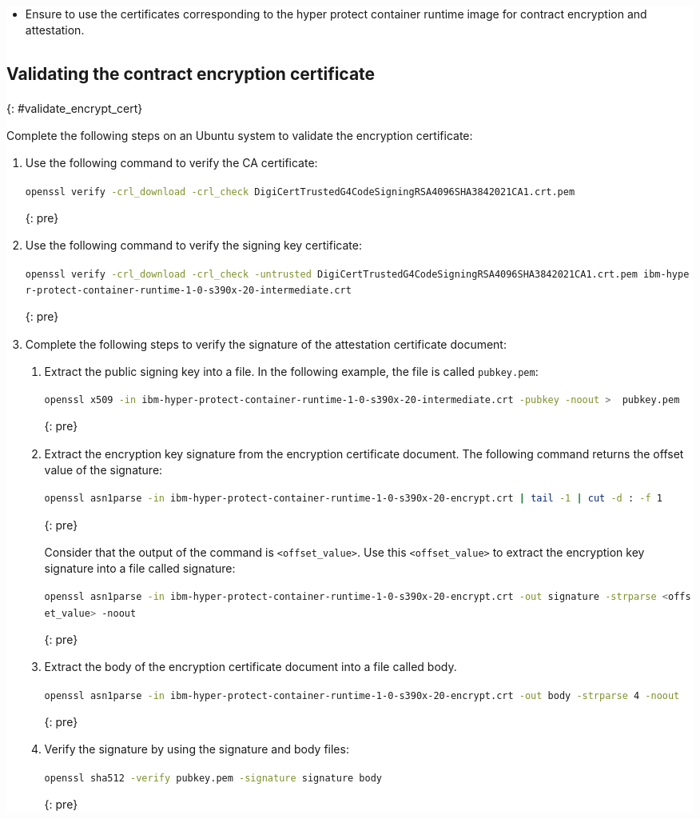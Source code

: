 * Ensure to use the certificates corresponding to the hyper protect container runtime image for contract encryption and attestation.

## Validating the contract encryption certificate
{: #validate_encrypt_cert}

Complete the following steps on an Ubuntu system to validate the encryption certificate:

1. Use the following command to verify the CA certificate:
   ```sh
   openssl verify -crl_download -crl_check DigiCertTrustedG4CodeSigningRSA4096SHA3842021CA1.crt.pem
   ```
   {: pre}

2. Use the following command to verify the signing key certificate:
   ```sh
   openssl verify -crl_download -crl_check -untrusted DigiCertTrustedG4CodeSigningRSA4096SHA3842021CA1.crt.pem ibm-hyper-protect-container-runtime-1-0-s390x-20-intermediate.crt
   ```
   {: pre}

3. Complete the following steps to verify the signature of the attestation certificate document:
   1. Extract the public signing key into a file. In the following example, the file is called `pubkey.pem`:
      ```sh
      openssl x509 -in ibm-hyper-protect-container-runtime-1-0-s390x-20-intermediate.crt -pubkey -noout >  pubkey.pem
      ```
      {: pre}

   2. Extract the encryption key signature from the encryption certificate document.
      The following command returns the offset value of the signature:
      ```sh
      openssl asn1parse -in ibm-hyper-protect-container-runtime-1-0-s390x-20-encrypt.crt | tail -1 | cut -d : -f 1
      ```
      {: pre}

      Consider that the output of the command is `<offset_value>`. Use this `<offset_value>` to extract the encryption key signature into a file called signature:
      ```sh
      openssl asn1parse -in ibm-hyper-protect-container-runtime-1-0-s390x-20-encrypt.crt -out signature -strparse <offset_value> -noout
      ```
      {: pre}

   3. Extract the body of the encryption certificate document into a file called body.
      ```sh
      openssl asn1parse -in ibm-hyper-protect-container-runtime-1-0-s390x-20-encrypt.crt -out body -strparse 4 -noout
      ```
      {: pre}

   4. Verify the signature by using the signature and body files:
      ```sh
      openssl sha512 -verify pubkey.pem -signature signature body
      ```
      {: pre}
